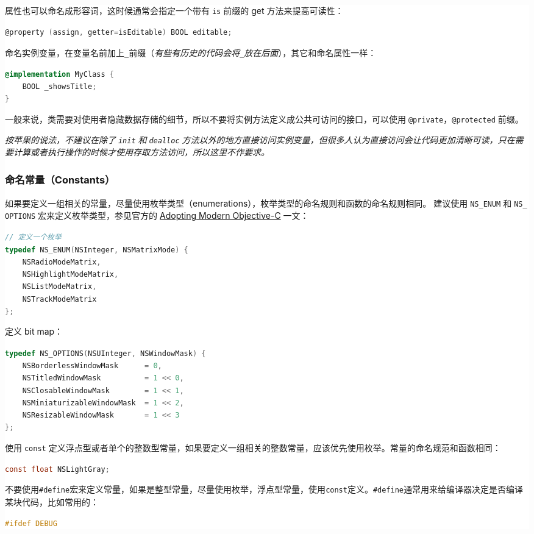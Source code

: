 属性也可以命名成形容词，这时候通常会指定一个带有 `is` 前缀的 get 方法来提高可读性：

```objective-c
@property (assign, getter=isEditable) BOOL editable;
```

命名实例变量，在变量名前加上`_`前缀（*有些有历史的代码会将`_`放在后面*），其它和命名属性一样：

```objective-c
@implementation MyClass {
    BOOL _showsTitle;
}
```

一般来说，类需要对使用者隐藏数据存储的细节，所以不要将实例方法定义成公共可访问的接口，可以使用 `@private`，`@protected` 前缀。

*按苹果的说法，不建议在除了 `init` 和 `dealloc` 方法以外的地方直接访问实例变量，但很多人认为直接访问会让代码更加清晰可读，只在需要计算或者执行操作的时候才使用存取方法访问，所以这里不作要求。*


### 命名常量（Constants）

如果要定义一组相关的常量，尽量使用枚举类型（enumerations），枚举类型的命名规则和函数的命名规则相同。
建议使用 `NS_ENUM` 和 `NS_OPTIONS` 宏来定义枚举类型，参见官方的 [Adopting Modern Objective-C](https://developer.apple.com/library/ios/releasenotes/ObjectiveC/ModernizationObjC/AdoptingModernObjective-C/AdoptingModernObjective-C.html) 一文：

```objective-c
// 定义一个枚举
typedef NS_ENUM(NSInteger, NSMatrixMode) {
    NSRadioModeMatrix,
    NSHighlightModeMatrix,
    NSListModeMatrix,
    NSTrackModeMatrix
};
```

定义 bit map：

```objective-c
typedef NS_OPTIONS(NSUInteger, NSWindowMask) {
    NSBorderlessWindowMask      = 0,
    NSTitledWindowMask          = 1 << 0,
    NSClosableWindowMask        = 1 << 1,
    NSMiniaturizableWindowMask  = 1 << 2,
    NSResizableWindowMask       = 1 << 3
};
```

使用 `const` 定义浮点型或者单个的整数型常量，如果要定义一组相关的整数常量，应该优先使用枚举。常量的命名规范和函数相同：

```objective-c
const float NSLightGray;
```

不要使用`#define`宏来定义常量，如果是整型常量，尽量使用枚举，浮点型常量，使用`const`定义。`#define`通常用来给编译器决定是否编译某块代码，比如常用的：

```objective-c
#ifdef DEBUG
```

